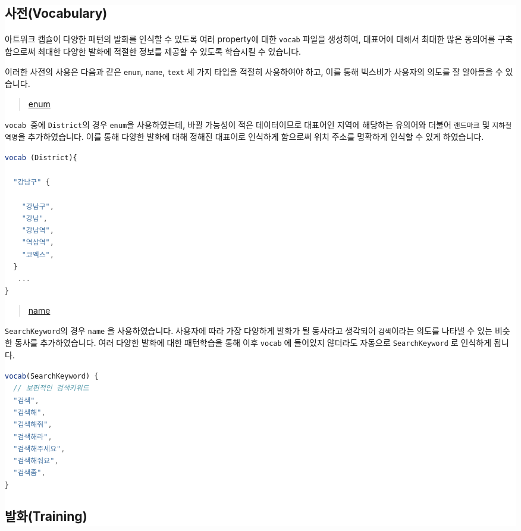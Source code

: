 

## 사전(Vocabulary)

아트위크 캡슐이 다양한 패턴의 발화를 인식할 수 있도록 여러 property에 대한 `vocab` 파일을 생성하여, 대표어에 대해서 최대한 많은 동의어를 구축함으로써 최대한 다양한 발화에 적절한 정보를 제공할 수 있도록 학습시킬 수 있습니다.

이러한 사전의 사용은 다음과 같은  `enum`, `name`, `text` 세 가지 타입을 적절히 사용하여야 하고, 이를 통해 빅스비가 사용자의 의도를 잘 알아들을 수 있습니다.



> [enum](https://bixbydevelopers.com/dev/docs/dev-guide/developers/training.vocabulary#top)

`vocab `중에 `District`의 경우  `enum`을 사용하였는데, 바뀔 가능성이 적은 데이터이므로 대표어인 지역에 해당하는 유의어와 더불어 `랜드마크` 및 `지하철 역명`을 추가하였습니다. 이를 통해 다양한 발화에 대해 정해진 대표어로 인식하게 함으로써 위치 주소를 명확하게 인식할 수 있게 하였습니다.

```js
vocab (District){

  "강남구" {

    "강남구",
    "강남",
    "강남역",
    "역삼역",
    "코엑스",
  }
   ...
}

```



> [name](https://bixbydevelopers.com/dev/docs/dev-guide/developers/training.vocabulary)

`SearchKeyword`의 경우 `name` 을 사용하였습니다. 사용자에 따라 가장 다양하게 발화가 될 동사라고 생각되어 `검색`이라는 의도를 나타낼 수 있는 비슷한 동사를 추가하였습니다. 여러 다양한 발화에 대한 패턴학습을 통해 이후 `vocab` 에 들어있지 않더라도 자동으로 `SearchKeyword` 로 인식하게 됩니다.

```js
vocab(SearchKeyword) {
  // 보편적인 검색키워드  
  "검색",
  "검색해",
  "검색해줘",
  "검색해라",
  "검색해주세요",
  "검색해줘요",
  "검색좀",
}
```




## 발화(Training)
